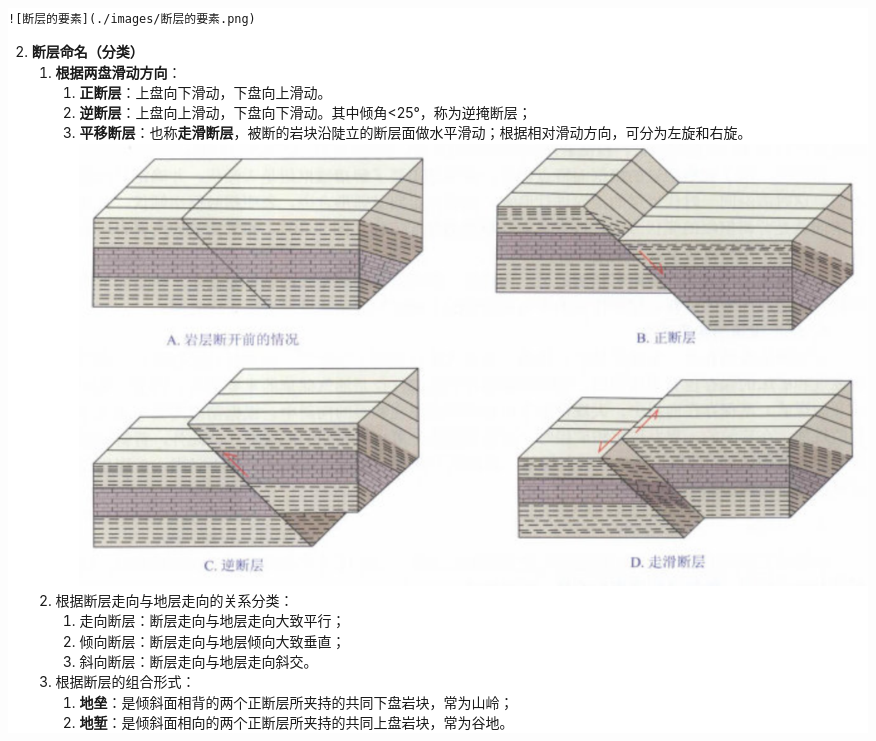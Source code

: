     ![断层的要素](./images/断层的要素.png)

2. **断层命名（分类）**
    1. **根据两盘滑动方向**：
        1. **正断层**：上盘向下滑动，下盘向上滑动。
        2. **逆断层**：上盘向上滑动，下盘向下滑动。其中倾角<25°，称为逆掩断层；
        3. **平移断层**：也称**走滑断层**，被断的岩块沿陡立的断层面做水平滑动；根据相对滑动方向，可分为左旋和右旋。
        ![三种断层示意图](./images/三种断层示意图.png)
    2. 根据断层走向与地层走向的关系分类：
        1. 走向断层：断层走向与地层走向大致平行；
        2. 倾向断层：断层走向与地层倾向大致垂直；
        3. 斜向断层：断层走向与地层走向斜交。
    3. 根据断层的组合形式：
        1. **地垒**：是倾斜面相背的两个正断层所夹持的共同下盘岩块，常为山岭；
        2. **地堑**：是倾斜面相向的两个正断层所夹持的共同上盘岩块，常为谷地。